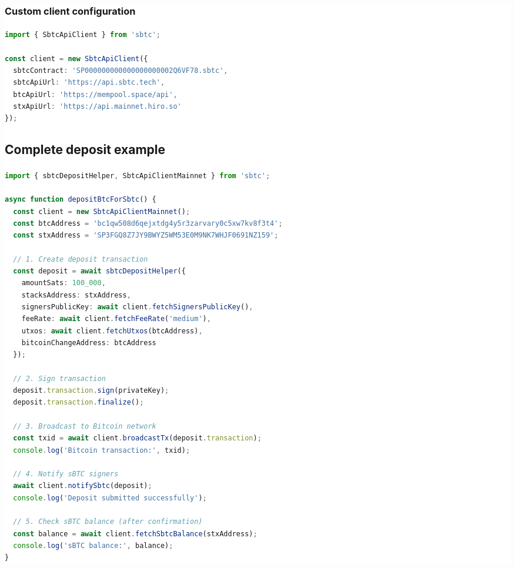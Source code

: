 ### Custom client configuration

```ts
import { SbtcApiClient } from 'sbtc';

const client = new SbtcApiClient({
  sbtcContract: 'SP000000000000000000002Q6VF78.sbtc',
  sbtcApiUrl: 'https://api.sbtc.tech',
  btcApiUrl: 'https://mempool.space/api',
  stxApiUrl: 'https://api.mainnet.hiro.so'
});
```

## Complete deposit example

```ts
import { sbtcDepositHelper, SbtcApiClientMainnet } from 'sbtc';

async function depositBtcForSbtc() {
  const client = new SbtcApiClientMainnet();
  const btcAddress = 'bc1qw508d6qejxtdg4y5r3zarvary0c5xw7kv8f3t4';
  const stxAddress = 'SP3FGQ8Z7JY9BWYZ5WM53E0M9NK7WHJF0691NZ159';

  // 1. Create deposit transaction
  const deposit = await sbtcDepositHelper({
    amountSats: 100_000,
    stacksAddress: stxAddress,
    signersPublicKey: await client.fetchSignersPublicKey(),
    feeRate: await client.fetchFeeRate('medium'),
    utxos: await client.fetchUtxos(btcAddress),
    bitcoinChangeAddress: btcAddress
  });

  // 2. Sign transaction
  deposit.transaction.sign(privateKey);
  deposit.transaction.finalize();

  // 3. Broadcast to Bitcoin network
  const txid = await client.broadcastTx(deposit.transaction);
  console.log('Bitcoin transaction:', txid);

  // 4. Notify sBTC signers
  await client.notifySbtc(deposit);
  console.log('Deposit submitted successfully');

  // 5. Check sBTC balance (after confirmation)
  const balance = await client.fetchSbtcBalance(stxAddress);
  console.log('sBTC balance:', balance);
}
```

